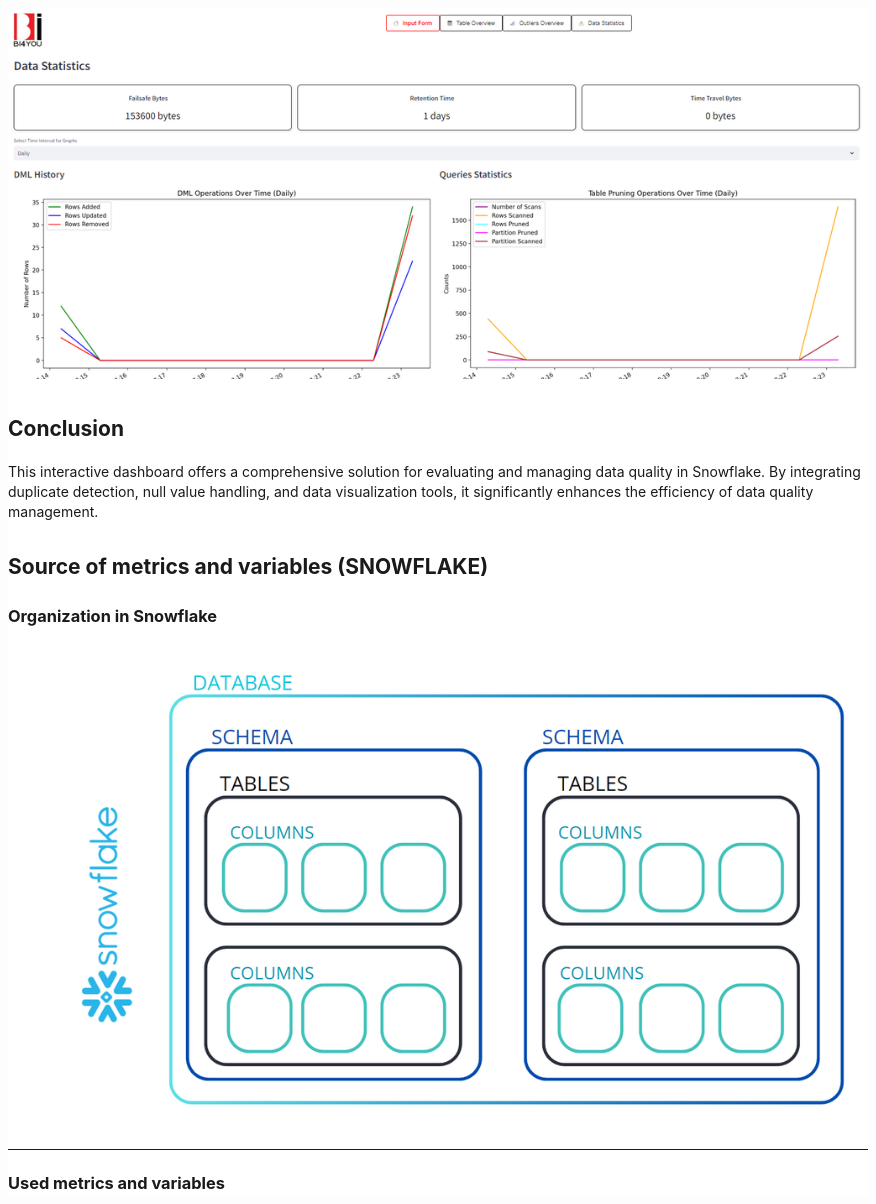 ![Dashboard 2](assets/data_statistics.PNG)

## Conclusion

This interactive dashboard offers a comprehensive solution for evaluating and managing data quality in Snowflake. By integrating duplicate detection, null value handling, and data visualization tools, it significantly enhances the efficiency of data quality management.

## Source of metrics and variables (SNOWFLAKE)
### Organization in Snowflake

![archi](assets/archi.png)
______________________________ 
### Used metrics and variables